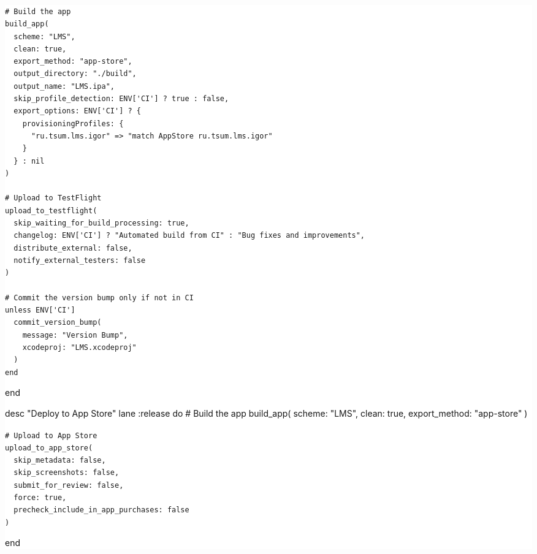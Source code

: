     # Build the app
    build_app(
      scheme: "LMS",
      clean: true,
      export_method: "app-store",
      output_directory: "./build",
      output_name: "LMS.ipa",
      skip_profile_detection: ENV['CI'] ? true : false,
      export_options: ENV['CI'] ? {
        provisioningProfiles: {
          "ru.tsum.lms.igor" => "match AppStore ru.tsum.lms.igor"
        }
      } : nil
    )
    
    # Upload to TestFlight
    upload_to_testflight(
      skip_waiting_for_build_processing: true,
      changelog: ENV['CI'] ? "Automated build from CI" : "Bug fixes and improvements",
      distribute_external: false,
      notify_external_testers: false
    )
    
    # Commit the version bump only if not in CI
    unless ENV['CI']
      commit_version_bump(
        message: "Version Bump",
        xcodeproj: "LMS.xcodeproj"
      )
    end
  end

  desc "Deploy to App Store"
  lane :release do
    # Build the app
    build_app(
      scheme: "LMS",
      clean: true,
      export_method: "app-store"
    )
    
    # Upload to App Store
    upload_to_app_store(
      skip_metadata: false,
      skip_screenshots: false,
      submit_for_review: false,
      force: true,
      precheck_include_in_app_purchases: false
    )
  end
